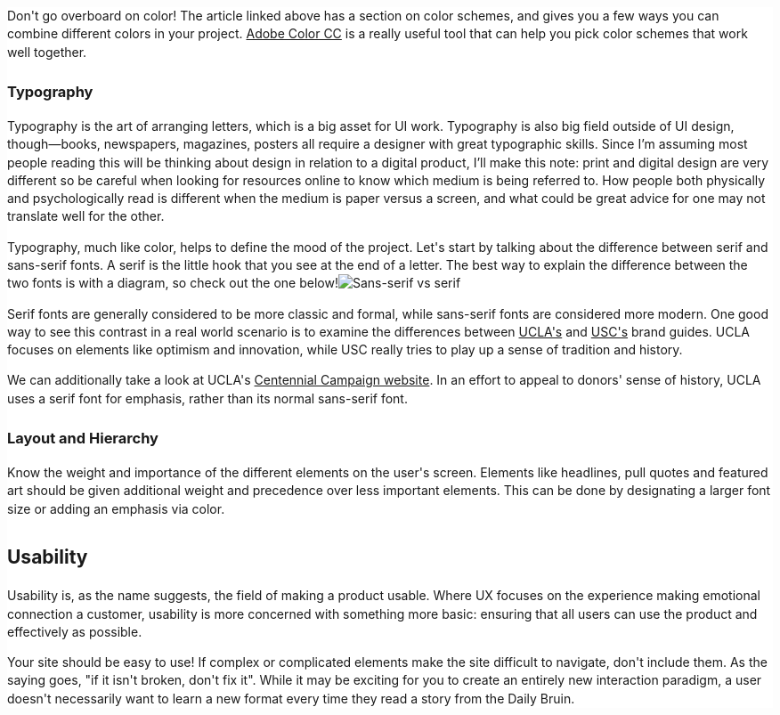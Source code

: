Don't go overboard on color! The article linked above has a section on color
schemes, and gives you a few ways you can combine different colors in your
project. [Adobe Color CC](https://color.adobe.com) is a really useful tool that
can help you pick color schemes that work well together.

### Typography

Typography is the art of arranging letters, which is a big asset for UI work.
Typography is also big field outside of UI design, though—books, newspapers,
magazines, posters all require a designer with great typographic skills. Since
I’m assuming most people reading this will be thinking about design in relation
to a digital product, I’ll make this note: print and digital design are very
different so be careful when looking for resources online to know which medium
is being referred to. How people both physically and psychologically read is
different when the medium is paper versus a screen, and what could be great
advice for one may not translate well for the other.

Typography, much like color, helps to define the mood of the project. Let's
start by talking about the difference between serif and sans-serif fonts. A
serif is the little hook that you see at the end of a letter. The best way to
explain the difference between the two fonts is with a diagram, so check out the
one
below!![Sans-serif vs serif](https://visualhierarchy.co/blog/wp-content/uploads/2015/07/serif-sansserif.jpg 'Sans-serif vs serif')

Serif fonts are generally considered to be more classic and formal, while
sans-serif fonts are considered more modern. One good way to see this contrast
in a real world scenario is to examine the differences between
[UCLA's](http://brand.ucla.edu) and [USC's](https://identity.usc.edu) brand
guides. UCLA focuses on elements like optimism and innovation, while USC really
tries to play up a sense of tradition and history.

We can additionally take a look at UCLA's
[Centennial Campaign website](https://lettherebe.ucla.edu). In an effort to
appeal to donors' sense of history, UCLA uses a serif font for emphasis, rather
than its normal sans-serif font.

### Layout and Hierarchy

Know the weight and importance of the different elements on the user's screen.
Elements like headlines, pull quotes and featured art should be given additional
weight and precedence over less important elements. This can be done by
designating a larger font size or adding an emphasis via color.

## Usability

Usability is, as the name suggests, the field of making a product usable. Where
UX focuses on the experience making emotional connection a customer, usability
is more concerned with something more basic: ensuring that all users can use the
product and effectively as possible.

Your site should be easy to use! If complex or complicated elements make the
site difficult to navigate, don't include them. As the saying goes, "if it isn't
broken, don't fix it". While it may be exciting for you to create an entirely
new interaction paradigm, a user doesn't necessarily want to learn a new format
every time they read a story from the Daily Bruin.
